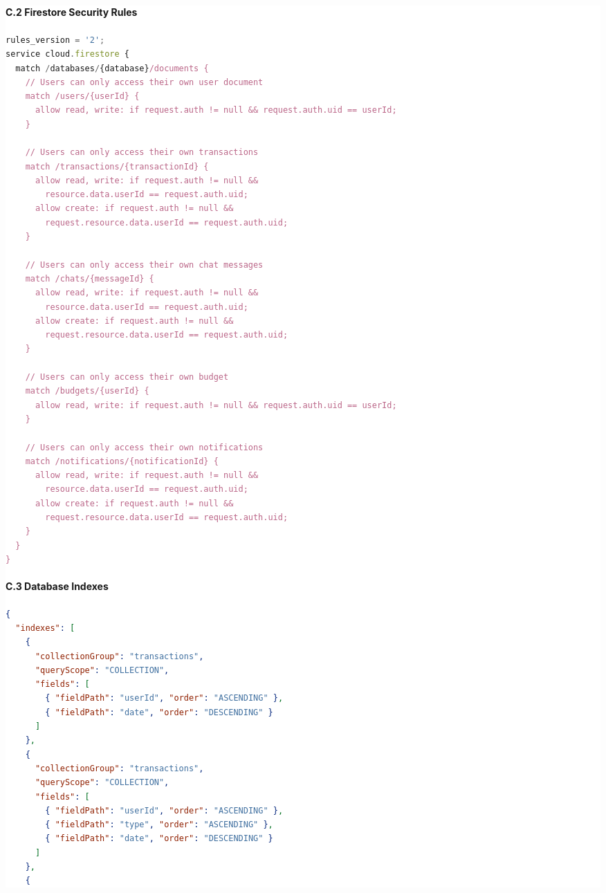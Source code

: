 #### C.2 Firestore Security Rules
```javascript
rules_version = '2';
service cloud.firestore {
  match /databases/{database}/documents {
    // Users can only access their own user document
    match /users/{userId} {
      allow read, write: if request.auth != null && request.auth.uid == userId;
    }
    
    // Users can only access their own transactions
    match /transactions/{transactionId} {
      allow read, write: if request.auth != null && 
        resource.data.userId == request.auth.uid;
      allow create: if request.auth != null && 
        request.resource.data.userId == request.auth.uid;
    }
    
    // Users can only access their own chat messages
    match /chats/{messageId} {
      allow read, write: if request.auth != null && 
        resource.data.userId == request.auth.uid;
      allow create: if request.auth != null && 
        request.resource.data.userId == request.auth.uid;
    }
    
    // Users can only access their own budget
    match /budgets/{userId} {
      allow read, write: if request.auth != null && request.auth.uid == userId;
    }
    
    // Users can only access their own notifications
    match /notifications/{notificationId} {
      allow read, write: if request.auth != null && 
        resource.data.userId == request.auth.uid;
      allow create: if request.auth != null && 
        request.resource.data.userId == request.auth.uid;
    }
  }
}
```

#### C.3 Database Indexes
```json
{
  "indexes": [
    {
      "collectionGroup": "transactions",
      "queryScope": "COLLECTION",
      "fields": [
        { "fieldPath": "userId", "order": "ASCENDING" },
        { "fieldPath": "date", "order": "DESCENDING" }
      ]
    },
    {
      "collectionGroup": "transactions", 
      "queryScope": "COLLECTION",
      "fields": [
        { "fieldPath": "userId", "order": "ASCENDING" },
        { "fieldPath": "type", "order": "ASCENDING" },
        { "fieldPath": "date", "order": "DESCENDING" }
      ]
    },
    {
```